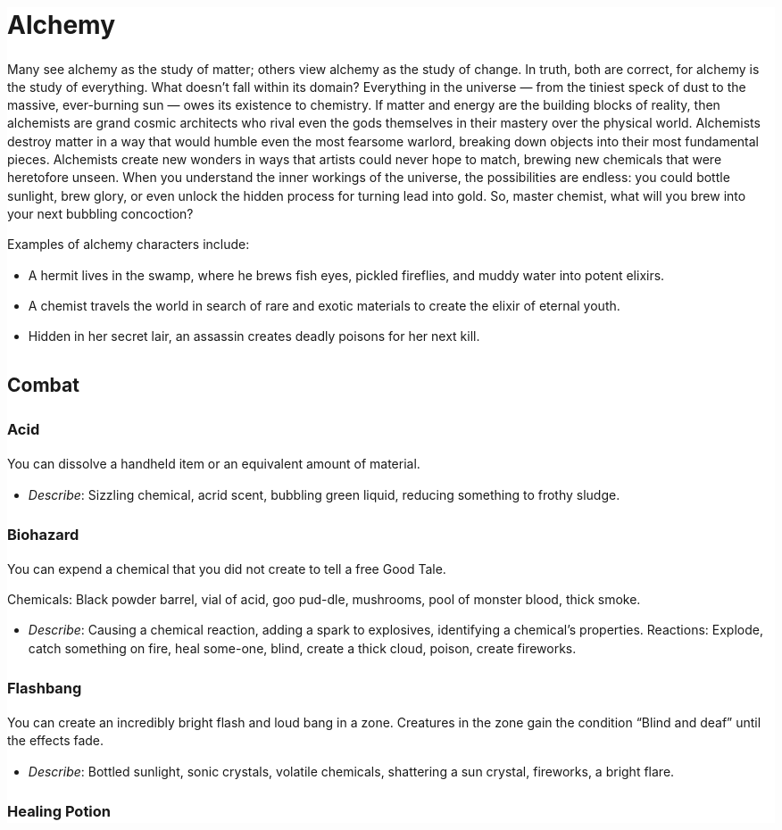 # Alchemy

Many see alchemy as the study of matter; others view alchemy as the study of change. In truth, both are correct, for alchemy is the study of everything. What doesn’t fall within its domain? Everything in the universe — from the tiniest speck of dust to the massive, ever-burning sun — owes its existence to chemistry. If matter and energy are the building blocks of reality, then alchemists are grand cosmic architects who rival even the gods themselves in their mastery over the physical world. Alchemists destroy matter in a way that would humble even the most fearsome warlord, breaking down objects into their most fundamental pieces. Alchemists create new wonders in ways that artists could never hope to match, brewing new chemicals that were heretofore unseen. When you understand the inner workings of the universe, the possibilities are endless: you could bottle sunlight, brew glory, or even unlock the hidden process for turning lead into gold. So, master chemist, what will you brew into your next bubbling concoction? 

Examples of alchemy characters include:


* A hermit lives in the swamp, where he brews fish eyes, pickled fireflies, and muddy water into potent elixirs.

* A chemist travels the world in search of rare and exotic materials to create the elixir of eternal youth.

* Hidden in her secret lair, an assassin creates deadly poisons for her next kill.

## Combat

### Acid

You can dissolve a handheld item or an equivalent amount of material. 

* *Describe*: Sizzling chemical, acrid scent, bubbling green liquid, reducing something to frothy sludge.

### Biohazard

You can expend a chemical that you did not create to tell a free Good Tale. 

Chemicals: Black powder barrel, vial of acid, goo pud-dle, mushrooms, pool of monster blood, thick smoke.
* *Describe*: Causing a chemical reaction, adding a spark to explosives, identifying a chemical’s properties.
Reactions: Explode, catch something on fire, heal some-one, blind, create a thick cloud, poison, create fireworks.

### Flashbang

You can create an incredibly bright flash and loud bang in a zone. Creatures in the zone gain the condition “Blind and deaf” until the effects fade. 

* *Describe*: Bottled sunlight, sonic crystals, volatile chemicals, shattering a sun crystal, fireworks, a bright flare.

### Healing Potion
